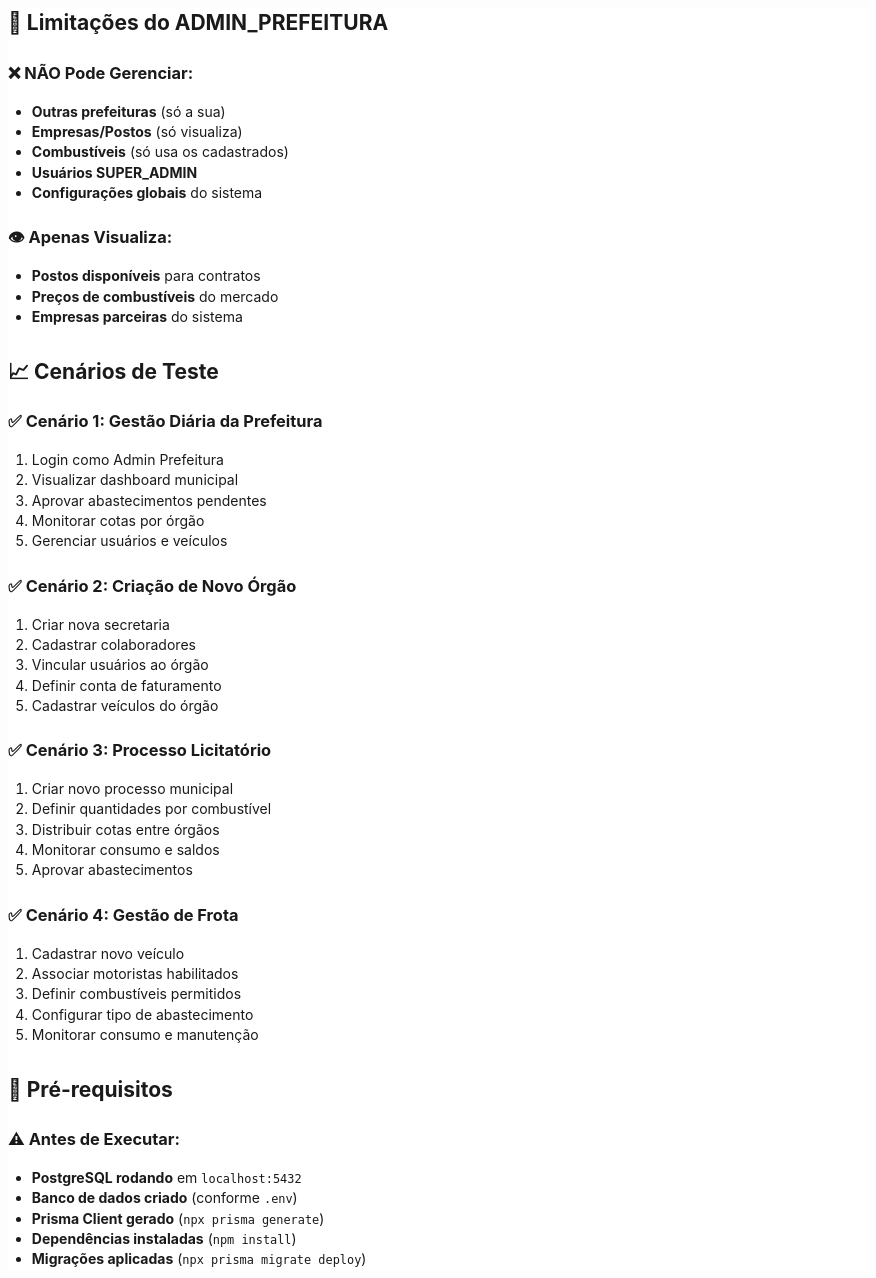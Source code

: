 ## 🚫 Limitações do ADMIN_PREFEITURA

### ❌ **NÃO Pode Gerenciar:**
- **Outras prefeituras** (só a sua)
- **Empresas/Postos** (só visualiza)
- **Combustíveis** (só usa os cadastrados)
- **Usuários SUPER_ADMIN**
- **Configurações globais** do sistema

### 👁️ **Apenas Visualiza:**
- **Postos disponíveis** para contratos
- **Preços de combustíveis** do mercado
- **Empresas parceiras** do sistema

## 📈 Cenários de Teste

### ✅ **Cenário 1: Gestão Diária da Prefeitura**
1. Login como Admin Prefeitura
2. Visualizar dashboard municipal
3. Aprovar abastecimentos pendentes
4. Monitorar cotas por órgão
5. Gerenciar usuários e veículos

### ✅ **Cenário 2: Criação de Novo Órgão**
1. Criar nova secretaria
2. Cadastrar colaboradores
3. Vincular usuários ao órgão
4. Definir conta de faturamento
5. Cadastrar veículos do órgão

### ✅ **Cenário 3: Processo Licitatório**
1. Criar novo processo municipal
2. Definir quantidades por combustível
3. Distribuir cotas entre órgãos
4. Monitorar consumo e saldos
5. Aprovar abastecimentos

### ✅ **Cenário 4: Gestão de Frota**
1. Cadastrar novo veículo
2. Associar motoristas habilitados
3. Definir combustíveis permitidos
4. Configurar tipo de abastecimento
5. Monitorar consumo e manutenção

## 🚨 Pré-requisitos

### ⚠️ **Antes de Executar:**
- **PostgreSQL rodando** em `localhost:5432`
- **Banco de dados criado** (conforme `.env`)
- **Prisma Client gerado** (`npx prisma generate`)
- **Dependências instaladas** (`npm install`)
- **Migrações aplicadas** (`npx prisma migrate deploy`)

